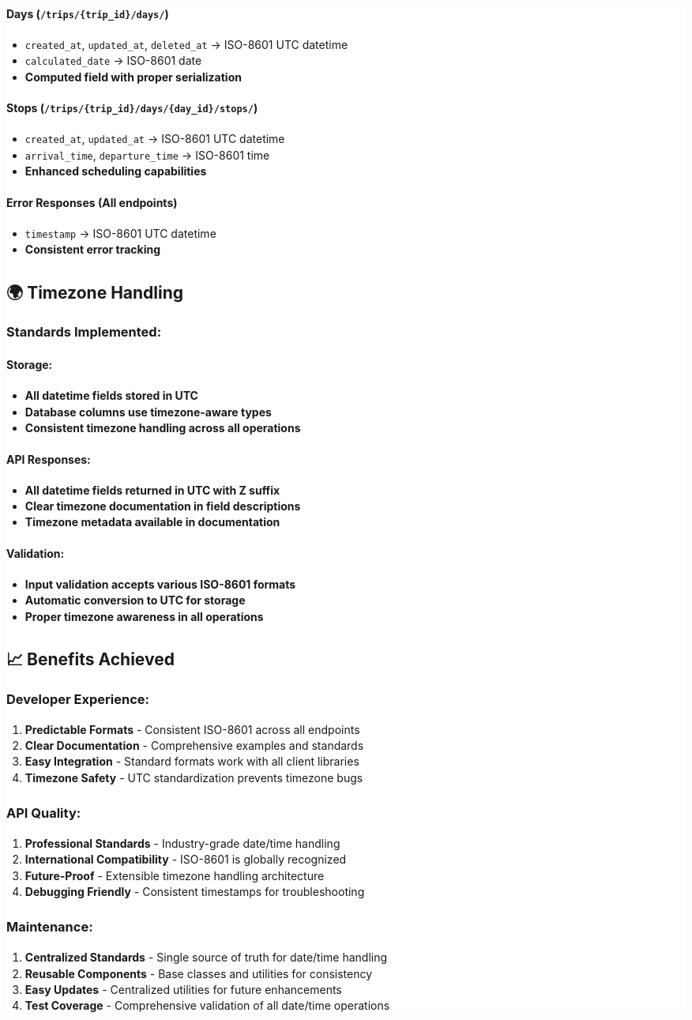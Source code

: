 #### **Days (`/trips/{trip_id}/days/`)**
- `created_at`, `updated_at`, `deleted_at` → ISO-8601 UTC datetime
- `calculated_date` → ISO-8601 date
- **Computed field with proper serialization**

#### **Stops (`/trips/{trip_id}/days/{day_id}/stops/`)**
- `created_at`, `updated_at` → ISO-8601 UTC datetime
- `arrival_time`, `departure_time` → ISO-8601 time
- **Enhanced scheduling capabilities**

#### **Error Responses (All endpoints)**
- `timestamp` → ISO-8601 UTC datetime
- **Consistent error tracking**

## 🌍 **Timezone Handling**

### **Standards Implemented:**

#### **Storage:**
- **All datetime fields stored in UTC**
- **Database columns use timezone-aware types**
- **Consistent timezone handling across all operations**

#### **API Responses:**
- **All datetime fields returned in UTC with Z suffix**
- **Clear timezone documentation in field descriptions**
- **Timezone metadata available in documentation**

#### **Validation:**
- **Input validation accepts various ISO-8601 formats**
- **Automatic conversion to UTC for storage**
- **Proper timezone awareness in all operations**

## 📈 **Benefits Achieved**

### **Developer Experience:**
1. **Predictable Formats** - Consistent ISO-8601 across all endpoints
2. **Clear Documentation** - Comprehensive examples and standards
3. **Easy Integration** - Standard formats work with all client libraries
4. **Timezone Safety** - UTC standardization prevents timezone bugs

### **API Quality:**
1. **Professional Standards** - Industry-grade date/time handling
2. **International Compatibility** - ISO-8601 is globally recognized
3. **Future-Proof** - Extensible timezone handling architecture
4. **Debugging Friendly** - Consistent timestamps for troubleshooting

### **Maintenance:**
1. **Centralized Standards** - Single source of truth for date/time handling
2. **Reusable Components** - Base classes and utilities for consistency
3. **Easy Updates** - Centralized utilities for future enhancements
4. **Test Coverage** - Comprehensive validation of all date/time operations
